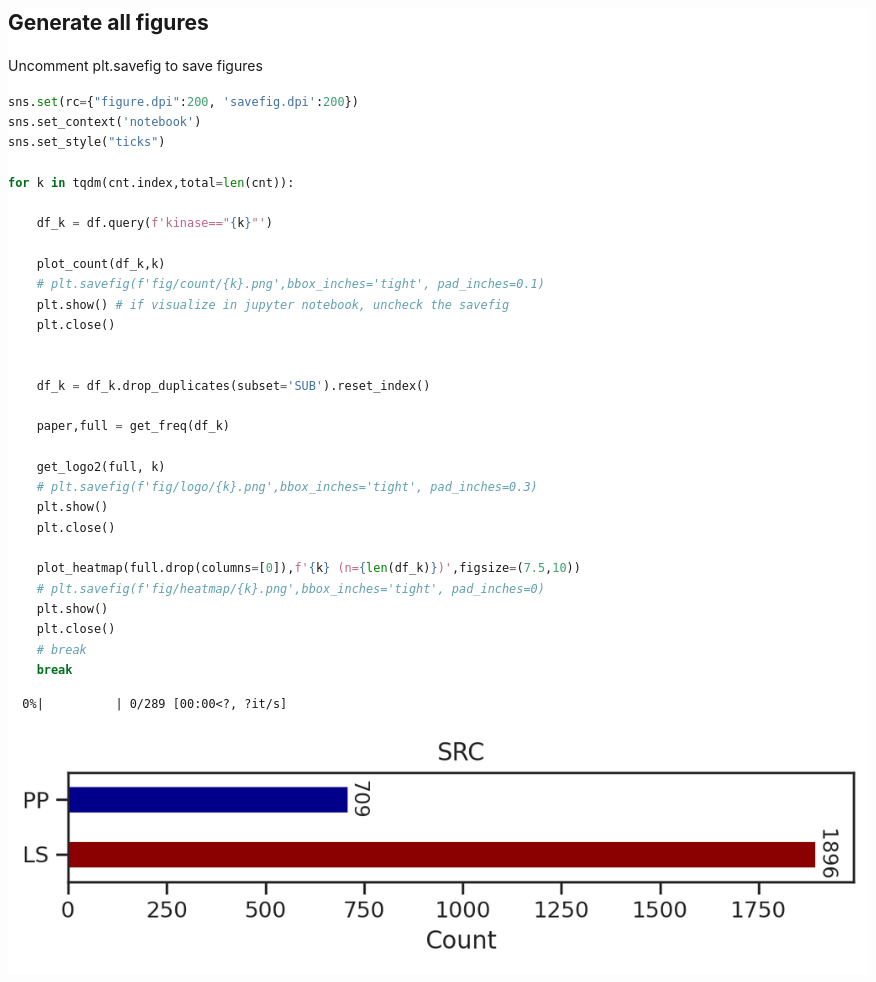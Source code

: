 ## Generate all figures

Uncomment plt.savefig to save figures

``` python
sns.set(rc={"figure.dpi":200, 'savefig.dpi':200})
sns.set_context('notebook')
sns.set_style("ticks")

for k in tqdm(cnt.index,total=len(cnt)):
    
    df_k = df.query(f'kinase=="{k}"')
    
    plot_count(df_k,k)
    # plt.savefig(f'fig/count/{k}.png',bbox_inches='tight', pad_inches=0.1)
    plt.show() # if visualize in jupyter notebook, uncheck the savefig
    plt.close()
    
    
    df_k = df_k.drop_duplicates(subset='SUB').reset_index()
    
    paper,full = get_freq(df_k)

    get_logo2(full, k)
    # plt.savefig(f'fig/logo/{k}.png',bbox_inches='tight', pad_inches=0.3)
    plt.show()
    plt.close()

    plot_heatmap(full.drop(columns=[0]),f'{k} (n={len(df_k)})',figsize=(7.5,10))
    # plt.savefig(f'fig/heatmap/{k}.png',bbox_inches='tight', pad_inches=0)
    plt.show()
    plt.close()
    # break
    break
```

      0%|          | 0/289 [00:00<?, ?it/s]

![](04a_Plot_heatmap_logo_CDDM_files/figure-commonmark/cell-14-output-2.png)
